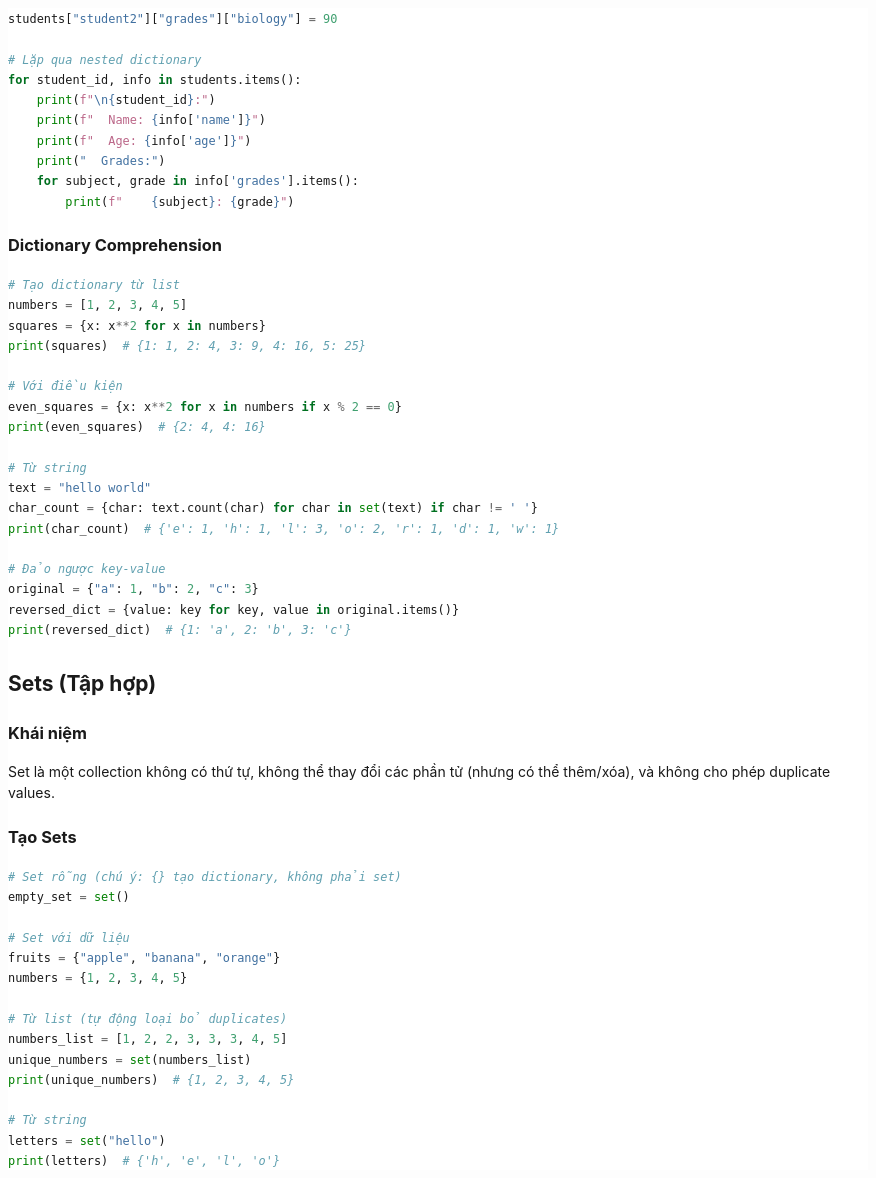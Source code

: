 ```python
students["student2"]["grades"]["biology"] = 90

# Lặp qua nested dictionary
for student_id, info in students.items():
    print(f"\n{student_id}:")
    print(f"  Name: {info['name']}")
    print(f"  Age: {info['age']}")
    print("  Grades:")
    for subject, grade in info['grades'].items():
        print(f"    {subject}: {grade}")
```

### Dictionary Comprehension

```python
# Tạo dictionary từ list
numbers = [1, 2, 3, 4, 5]
squares = {x: x**2 for x in numbers}
print(squares)  # {1: 1, 2: 4, 3: 9, 4: 16, 5: 25}

# Với điều kiện
even_squares = {x: x**2 for x in numbers if x % 2 == 0}
print(even_squares)  # {2: 4, 4: 16}

# Từ string
text = "hello world"
char_count = {char: text.count(char) for char in set(text) if char != ' '}
print(char_count)  # {'e': 1, 'h': 1, 'l': 3, 'o': 2, 'r': 1, 'd': 1, 'w': 1}

# Đảo ngược key-value
original = {"a": 1, "b": 2, "c": 3}
reversed_dict = {value: key for key, value in original.items()}
print(reversed_dict)  # {1: 'a', 2: 'b', 3: 'c'}
```

## Sets (Tập hợp)

### Khái niệm

Set là một collection không có thứ tự, không thể thay đổi các phần tử (nhưng có thể thêm/xóa), và không cho phép duplicate values.

### Tạo Sets

```python
# Set rỗng (chú ý: {} tạo dictionary, không phải set)
empty_set = set()

# Set với dữ liệu
fruits = {"apple", "banana", "orange"}
numbers = {1, 2, 3, 4, 5}

# Từ list (tự động loại bỏ duplicates)
numbers_list = [1, 2, 2, 3, 3, 3, 4, 5]
unique_numbers = set(numbers_list)
print(unique_numbers)  # {1, 2, 3, 4, 5}

# Từ string
letters = set("hello")
print(letters)  # {'h', 'e', 'l', 'o'}
```
